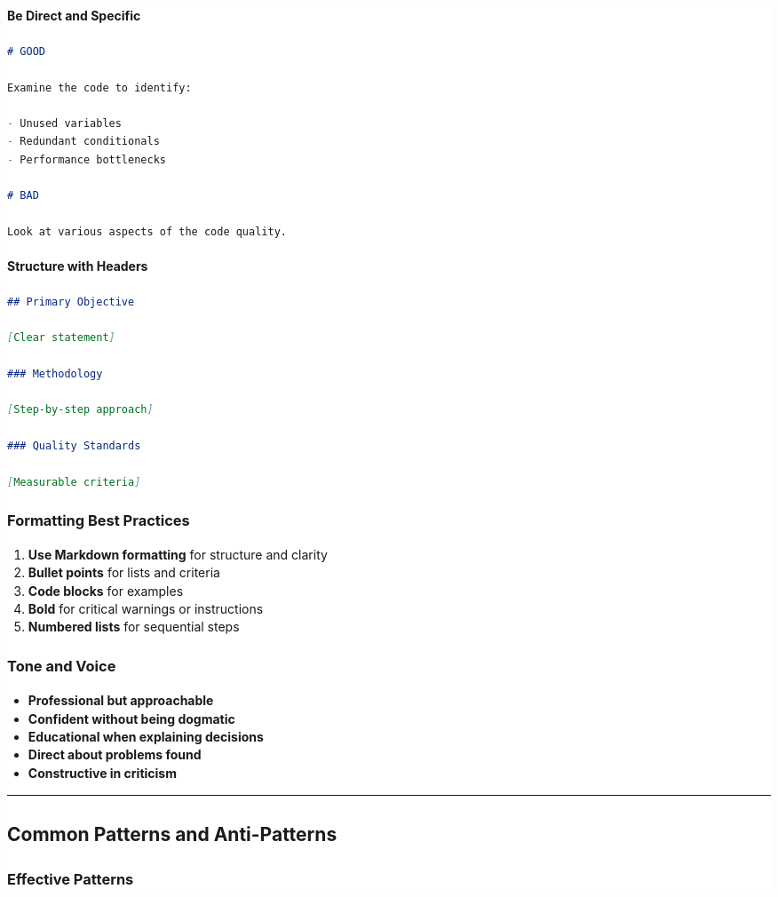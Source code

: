 #### Be Direct and Specific

```markdown
# GOOD

Examine the code to identify:

- Unused variables
- Redundant conditionals
- Performance bottlenecks

# BAD

Look at various aspects of the code quality.
```

#### Structure with Headers

```markdown
## Primary Objective

[Clear statement]

### Methodology

[Step-by-step approach]

### Quality Standards

[Measurable criteria]
```

### Formatting Best Practices

1. **Use Markdown formatting** for structure and clarity
2. **Bullet points** for lists and criteria
3. **Code blocks** for examples
4. **Bold** for critical warnings or instructions
5. **Numbered lists** for sequential steps

### Tone and Voice

- **Professional but approachable**
- **Confident without being dogmatic**
- **Educational when explaining decisions**
- **Direct about problems found**
- **Constructive in criticism**

---

## Common Patterns and Anti-Patterns

### Effective Patterns
